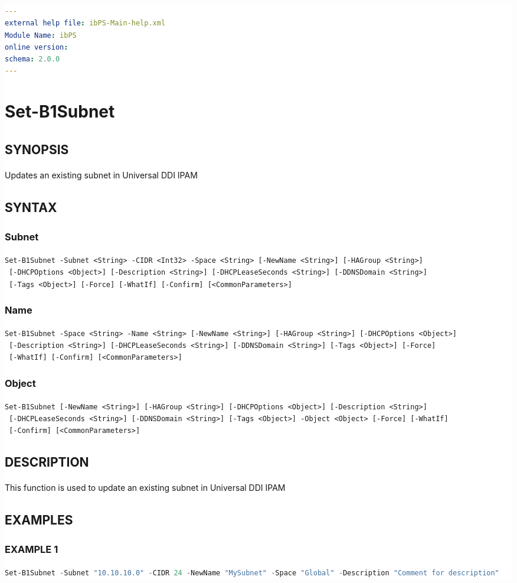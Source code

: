 ```yaml
---
external help file: ibPS-Main-help.xml
Module Name: ibPS
online version:
schema: 2.0.0
---
```


# Set-B1Subnet

## SYNOPSIS
Updates an existing subnet in Universal DDI IPAM

## SYNTAX

### Subnet
```
Set-B1Subnet -Subnet <String> -CIDR <Int32> -Space <String> [-NewName <String>] [-HAGroup <String>]
 [-DHCPOptions <Object>] [-Description <String>] [-DHCPLeaseSeconds <String>] [-DDNSDomain <String>]
 [-Tags <Object>] [-Force] [-WhatIf] [-Confirm] [<CommonParameters>]
```

### Name
```
Set-B1Subnet -Space <String> -Name <String> [-NewName <String>] [-HAGroup <String>] [-DHCPOptions <Object>]
 [-Description <String>] [-DHCPLeaseSeconds <String>] [-DDNSDomain <String>] [-Tags <Object>] [-Force]
 [-WhatIf] [-Confirm] [<CommonParameters>]
```

### Object
```
Set-B1Subnet [-NewName <String>] [-HAGroup <String>] [-DHCPOptions <Object>] [-Description <String>]
 [-DHCPLeaseSeconds <String>] [-DDNSDomain <String>] [-Tags <Object>] -Object <Object> [-Force] [-WhatIf]
 [-Confirm] [<CommonParameters>]
```

## DESCRIPTION
This function is used to update an existing subnet in Universal DDI IPAM

## EXAMPLES

### EXAMPLE 1
```powershell
Set-B1Subnet -Subnet "10.10.10.0" -CIDR 24 -NewName "MySubnet" -Space "Global" -Description "Comment for description"
```
